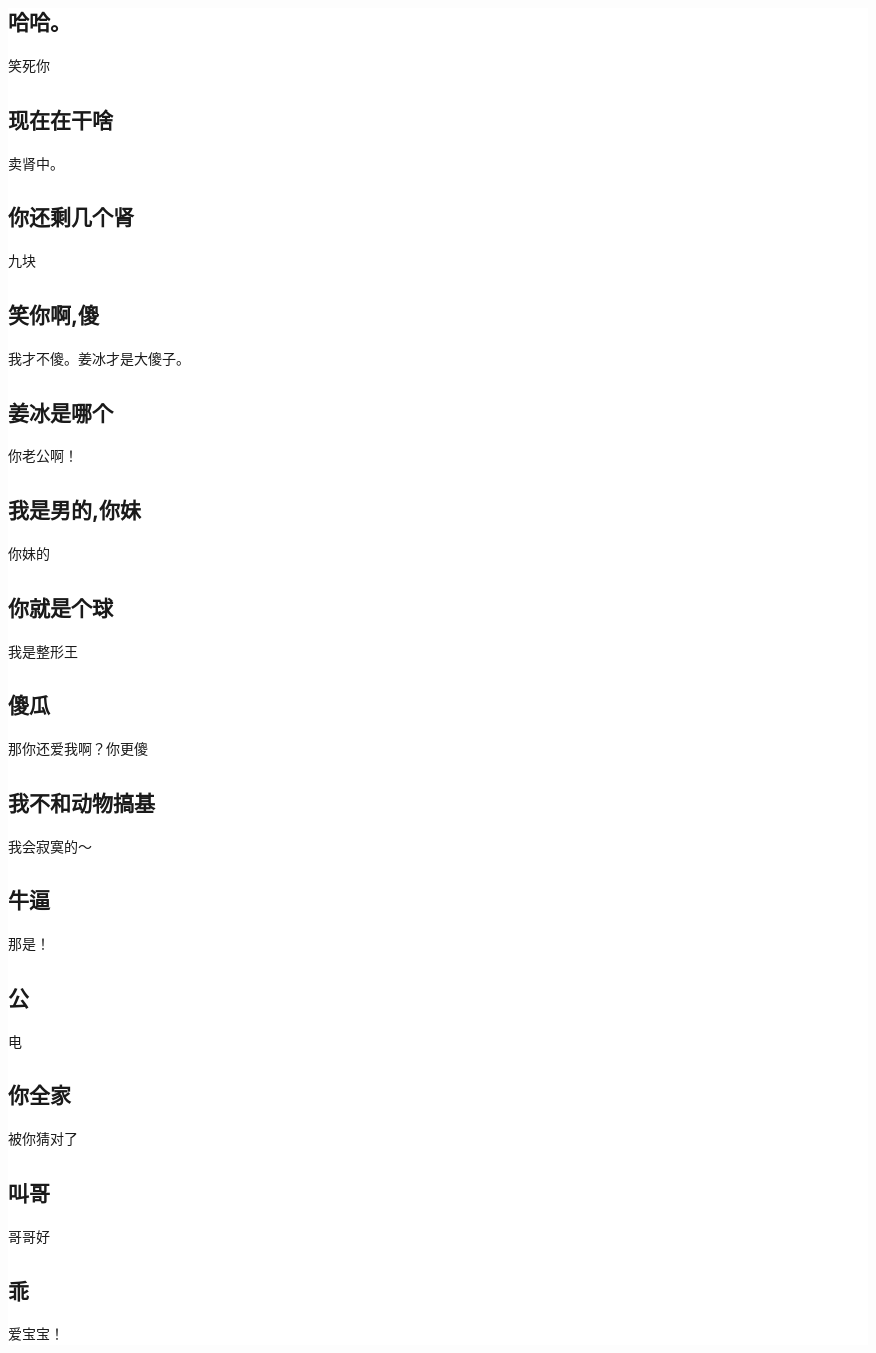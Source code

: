 ## 哈哈。
笑死你

## 现在在干啥
卖肾中。

## 你还剩几个肾
九块

## 笑你啊,傻
我才不傻。姜冰才是大傻子。

## 姜冰是哪个
你老公啊！

## 我是男的,你妹
你妹的

## 你就是个球
我是整形王

## 傻瓜
那你还爱我啊？你更傻

## 我不和动物搞基
我会寂寞的～

## 牛逼
那是！

## 公
电

## 你全家
被你猜对了

## 叫哥
哥哥好

## 乖
爱宝宝！
